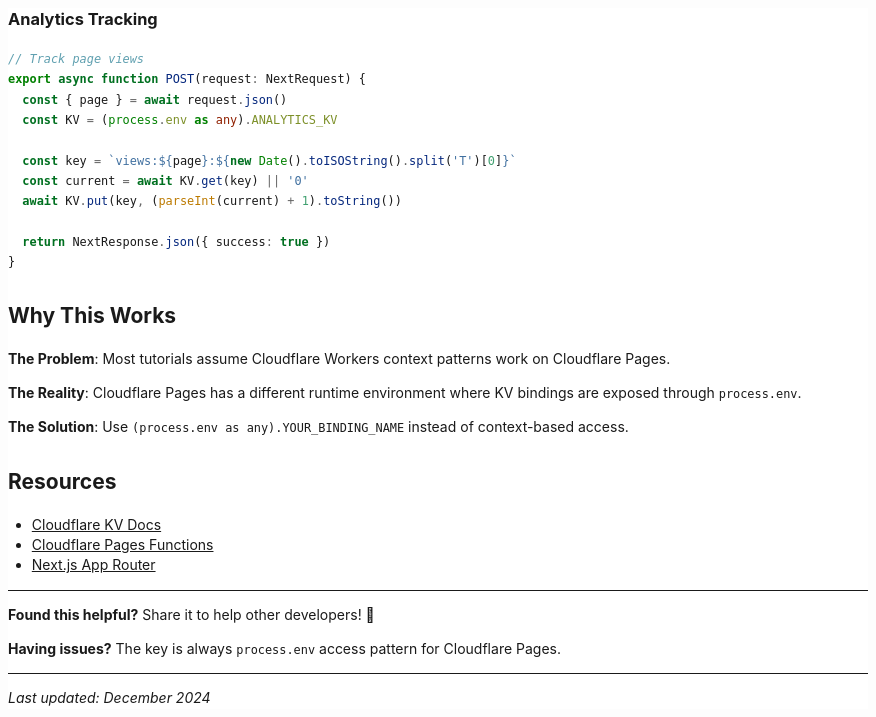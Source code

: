 ### Analytics Tracking
```typescript
// Track page views
export async function POST(request: NextRequest) {
  const { page } = await request.json()
  const KV = (process.env as any).ANALYTICS_KV
  
  const key = `views:${page}:${new Date().toISOString().split('T')[0]}`
  const current = await KV.get(key) || '0'
  await KV.put(key, (parseInt(current) + 1).toString())
  
  return NextResponse.json({ success: true })
}
```

## Why This Works

**The Problem**: Most tutorials assume Cloudflare Workers context patterns work on Cloudflare Pages.

**The Reality**: Cloudflare Pages has a different runtime environment where KV bindings are exposed through `process.env`.

**The Solution**: Use `(process.env as any).YOUR_BINDING_NAME` instead of context-based access.

## Resources

- [Cloudflare KV Docs](https://developers.cloudflare.com/workers/runtime-apis/kv/)
- [Cloudflare Pages Functions](https://developers.cloudflare.com/pages/platform/functions/)
- [Next.js App Router](https://nextjs.org/docs/app)

---

**Found this helpful?** Share it to help other developers! 🚀

**Having issues?** The key is always `process.env` access pattern for Cloudflare Pages.

---

*Last updated: December 2024* 